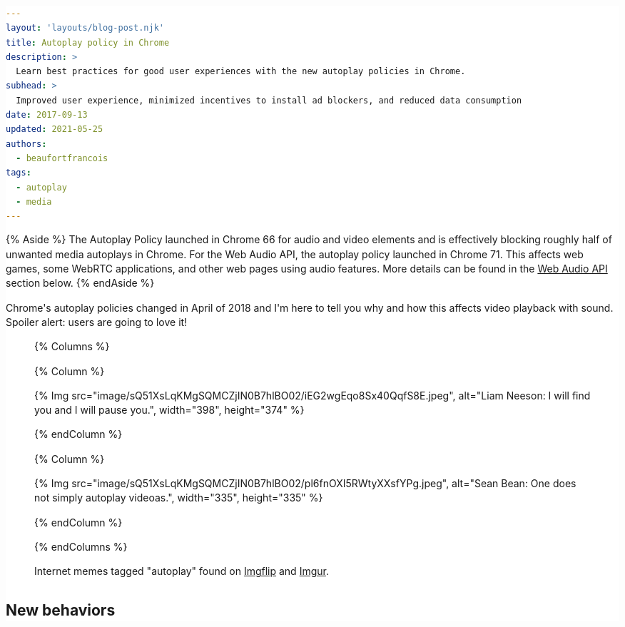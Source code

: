 ```yaml
---
layout: 'layouts/blog-post.njk'
title: Autoplay policy in Chrome
description: >
  Learn best practices for good user experiences with the new autoplay policies in Chrome.
subhead: >
  Improved user experience, minimized incentives to install ad blockers, and reduced data consumption
date: 2017-09-13
updated: 2021-05-25
authors:
  - beaufortfrancois
tags:
  - autoplay
  - media
---
```


{% Aside %}
The Autoplay Policy launched in Chrome 66 for audio and video elements and is
effectively blocking roughly half of unwanted media autoplays in Chrome. For the
Web Audio API, the autoplay policy launched in Chrome 71. This affects web
games, some WebRTC applications, and other web pages using audio features. More
details can be found in the [Web Audio API](#web-audio) section below.
{% endAside %}

Chrome's autoplay policies changed in April of 2018 and I'm here to tell
you why and how this affects video playback with sound. Spoiler
alert: users are going to love it!

<figure class="w-figure">
  {% Columns %}

  {% Column %}

  {% Img src="image/sQ51XsLqKMgSQMCZjIN0B7hlBO02/iEG2wgEqo8Sx40QqfS8E.jpeg", alt="Liam Neeson: I will find you and I will pause you.", width="398", height="374" %}

  {% endColumn %}

  {% Column %}

  {% Img src="image/sQ51XsLqKMgSQMCZjIN0B7hlBO02/pl6fnOXI5RWtyXXsfYPg.jpeg", alt="Sean Bean: One does not simply autoplay videoas.", width="335", height="335" %}

  {% endColumn %}

  {% endColumns %}
  <figcaption class="w-figcaption">
    Internet memes tagged "autoplay" found on <a href="https://imgflip.com/i/ngd6c">Imgflip</a> and <a href="https://imgur.com/a/p1ZjC">Imgur</a>.
  </figcaption>
</figure>

## New behaviors
